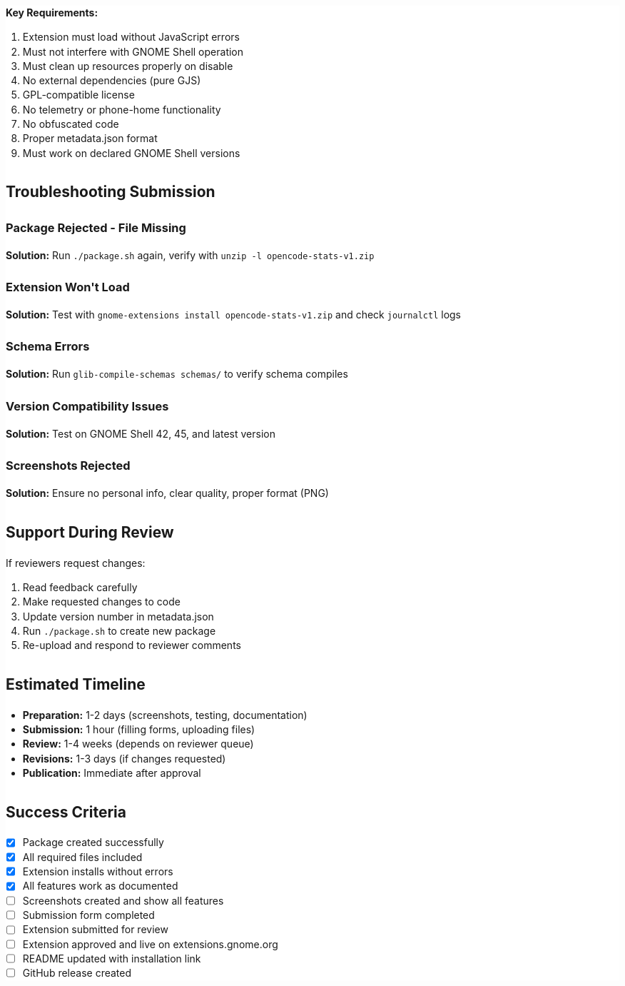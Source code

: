 **Key Requirements:**
1. Extension must load without JavaScript errors
2. Must not interfere with GNOME Shell operation
3. Must clean up resources properly on disable
4. No external dependencies (pure GJS)
5. GPL-compatible license
6. No telemetry or phone-home functionality
7. No obfuscated code
8. Proper metadata.json format
9. Must work on declared GNOME Shell versions

## Troubleshooting Submission

### Package Rejected - File Missing
**Solution:** Run `./package.sh` again, verify with `unzip -l opencode-stats-v1.zip`

### Extension Won't Load
**Solution:** Test with `gnome-extensions install opencode-stats-v1.zip` and check `journalctl` logs

### Schema Errors
**Solution:** Run `glib-compile-schemas schemas/` to verify schema compiles

### Version Compatibility Issues
**Solution:** Test on GNOME Shell 42, 45, and latest version

### Screenshots Rejected
**Solution:** Ensure no personal info, clear quality, proper format (PNG)

## Support During Review

If reviewers request changes:
1. Read feedback carefully
2. Make requested changes to code
3. Update version number in metadata.json
4. Run `./package.sh` to create new package
5. Re-upload and respond to reviewer comments

## Estimated Timeline

- **Preparation:** 1-2 days (screenshots, testing, documentation)
- **Submission:** 1 hour (filling forms, uploading files)
- **Review:** 1-4 weeks (depends on reviewer queue)
- **Revisions:** 1-3 days (if changes requested)
- **Publication:** Immediate after approval

## Success Criteria

- [x] Package created successfully
- [x] All required files included
- [x] Extension installs without errors
- [x] All features work as documented
- [ ] Screenshots created and show all features
- [ ] Submission form completed
- [ ] Extension submitted for review
- [ ] Extension approved and live on extensions.gnome.org
- [ ] README updated with installation link
- [ ] GitHub release created
